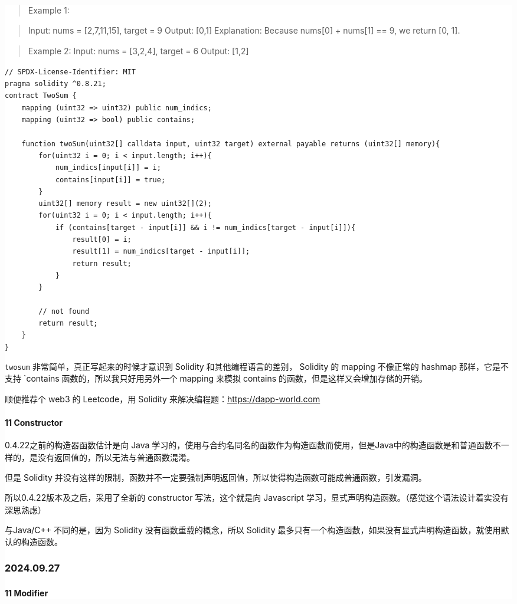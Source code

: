 > Example 1:

> Input: nums = [2,7,11,15], target = 9
> Output: [0,1]
> Explanation: Because nums[0] + nums[1] == 9, we return [0, 1].

> Example 2:
> Input: nums = [3,2,4], target = 6
> Output: [1,2]

```solidity
// SPDX-License-Identifier: MIT
pragma solidity ^0.8.21;
contract TwoSum {
    mapping (uint32 => uint32) public num_indics;
    mapping (uint32 => bool) public contains;

    function twoSum(uint32[] calldata input, uint32 target) external payable returns (uint32[] memory){
        for(uint32 i = 0; i < input.length; i++){
            num_indics[input[i]] = i;
            contains[input[i]] = true;
        }
        uint32[] memory result = new uint32[](2);
        for(uint32 i = 0; i < input.length; i++){
            if (contains[target - input[i]] && i != num_indics[target - input[i]]){
                result[0] = i;
                result[1] = num_indics[target - input[i]];
                return result;
            }
        }

        // not found
        return result;
    }
}
```

`twosum` 非常简单，真正写起来的时候才意识到 Solidity 和其他编程语言的差别， Solidity 的 mapping 不像正常的 hashmap 那样，它是不支持 `contains 函数的，所以我只好用另外一个 mapping 来模拟 contains 的函数，但是这样又会增加存储的开销。

顺便推荐个 web3 的 Leetcode，用 Solidity 来解决编程题：https://dapp-world.com

#### 11 Constructor 

0.4.22之前的构造器函数估计是向 Java 学习的，使用与合约名同名的函数作为构造函数而使用，但是Java中的构造函数是和普通函数不一样的，是没有返回值的，所以无法与普通函数混淆。

但是 Solidity 并没有这样的限制，函数并不一定要强制声明返回值，所以使得构造函数可能成普通函数，引发漏洞。

所以0.4.22版本及之后，采用了全新的 constructor 写法，这个就是向 Javascript 学习，显式声明构造函数。（感觉这个语法设计着实没有深思熟虑）

与Java/C++ 不同的是，因为 Solidity 没有函数重载的概念，所以 Solidity 最多只有一个构造函数，如果没有显式声明构造函数，就使用默认的构造函数。

### 2024.09.27

#### 11 Modifier
